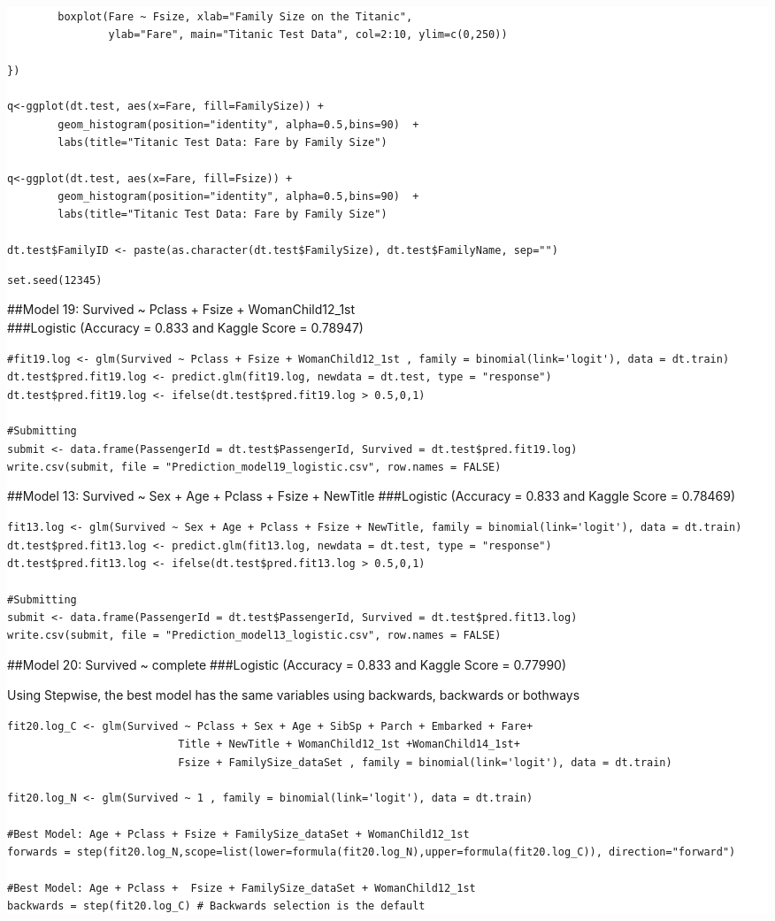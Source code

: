 ```{r}
        boxplot(Fare ~ Fsize, xlab="Family Size on the Titanic", 
                ylab="Fare", main="Titanic Test Data", col=2:10, ylim=c(0,250))
        
})

q<-ggplot(dt.test, aes(x=Fare, fill=FamilySize)) +
        geom_histogram(position="identity", alpha=0.5,bins=90)  +
        labs(title="Titanic Test Data: Fare by Family Size")

q<-ggplot(dt.test, aes(x=Fare, fill=Fsize)) +
        geom_histogram(position="identity", alpha=0.5,bins=90)  +
        labs(title="Titanic Test Data: Fare by Family Size")

dt.test$FamilyID <- paste(as.character(dt.test$FamilySize), dt.test$FamilyName, sep="")
```


```{r}
set.seed(12345)
```


##Model 19: Survived ~ Pclass + Fsize + WomanChild12_1st  
###Logistic (Accuracy = 0.833 and Kaggle Score = 0.78947)
```{r}
#fit19.log <- glm(Survived ~ Pclass + Fsize + WomanChild12_1st , family = binomial(link='logit'), data = dt.train)
dt.test$pred.fit19.log <- predict.glm(fit19.log, newdata = dt.test, type = "response")
dt.test$pred.fit19.log <- ifelse(dt.test$pred.fit19.log > 0.5,0,1)

#Submitting
submit <- data.frame(PassengerId = dt.test$PassengerId, Survived = dt.test$pred.fit19.log)
write.csv(submit, file = "Prediction_model19_logistic.csv", row.names = FALSE)
```

##Model 13: Survived ~ Sex + Age + Pclass + Fsize + NewTitle 
###Logistic  (Accuracy = 0.833 and Kaggle Score = 0.78469)

```{r}
fit13.log <- glm(Survived ~ Sex + Age + Pclass + Fsize + NewTitle, family = binomial(link='logit'), data = dt.train)
dt.test$pred.fit13.log <- predict.glm(fit13.log, newdata = dt.test, type = "response")
dt.test$pred.fit13.log <- ifelse(dt.test$pred.fit13.log > 0.5,0,1)

#Submitting
submit <- data.frame(PassengerId = dt.test$PassengerId, Survived = dt.test$pred.fit13.log)
write.csv(submit, file = "Prediction_model13_logistic.csv", row.names = FALSE)
```

##Model 20: Survived ~ complete 
###Logistic (Accuracy = 0.833 and Kaggle Score = 0.77990)

Using Stepwise, the best model has the same variables using backwards, backwards or bothways  

```{r}
fit20.log_C <- glm(Survived ~ Pclass + Sex + Age + SibSp + Parch + Embarked + Fare+
                           Title + NewTitle + WomanChild12_1st +WomanChild14_1st+
                           Fsize + FamilySize_dataSet , family = binomial(link='logit'), data = dt.train)

fit20.log_N <- glm(Survived ~ 1 , family = binomial(link='logit'), data = dt.train)

#Best Model: Age + Pclass + Fsize + FamilySize_dataSet + WomanChild12_1st
forwards = step(fit20.log_N,scope=list(lower=formula(fit20.log_N),upper=formula(fit20.log_C)), direction="forward")

#Best Model: Age + Pclass +  Fsize + FamilySize_dataSet + WomanChild12_1st
backwards = step(fit20.log_C) # Backwards selection is the default
```